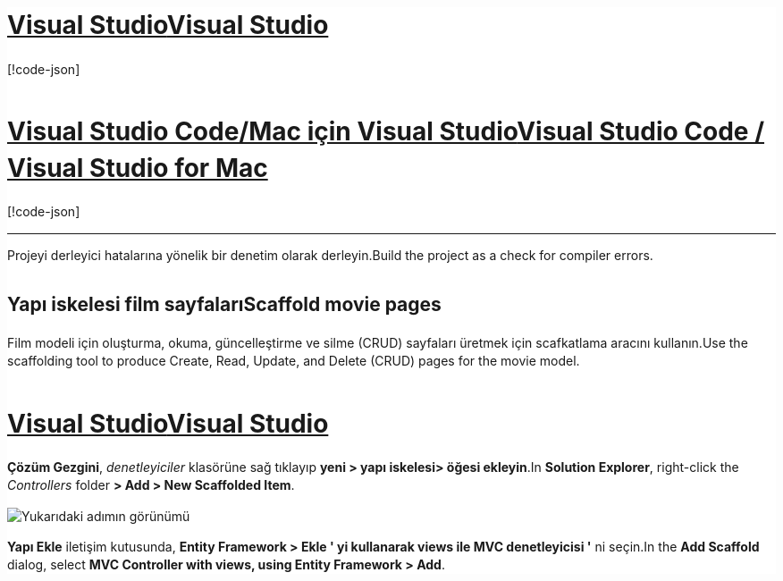 # <a name="visual-studio"></a>[<span data-ttu-id="0e7dc-171">Visual Studio</span><span class="sxs-lookup"><span data-stu-id="0e7dc-171">Visual Studio</span></span>](#tab/visual-studio)

[!code-json[](~/tutorials/first-mvc-app/start-mvc/sample/MvcMovie3/appsettings.json?highlight=10-12)]

# <a name="visual-studio-code--visual-studio-for-mac"></a>[<span data-ttu-id="0e7dc-172">Visual Studio Code/Mac için Visual Studio</span><span class="sxs-lookup"><span data-stu-id="0e7dc-172">Visual Studio Code / Visual Studio for Mac</span></span>](#tab/visual-studio-code+visual-studio-mac)

[!code-json[](~/tutorials/first-mvc-app/start-mvc/sample/MvcMovie3/appsettings_SQLite.json?highlight=10-12)]

---

<span data-ttu-id="0e7dc-173">Projeyi derleyici hatalarına yönelik bir denetim olarak derleyin.</span><span class="sxs-lookup"><span data-stu-id="0e7dc-173">Build the project as a check for compiler errors.</span></span>

## <a name="scaffold-movie-pages"></a><span data-ttu-id="0e7dc-174">Yapı iskelesi film sayfaları</span><span class="sxs-lookup"><span data-stu-id="0e7dc-174">Scaffold movie pages</span></span>

<span data-ttu-id="0e7dc-175">Film modeli için oluşturma, okuma, güncelleştirme ve silme (CRUD) sayfaları üretmek için scafkatlama aracını kullanın.</span><span class="sxs-lookup"><span data-stu-id="0e7dc-175">Use the scaffolding tool to produce Create, Read, Update, and Delete (CRUD) pages for the movie model.</span></span>

# <a name="visual-studio"></a>[<span data-ttu-id="0e7dc-176">Visual Studio</span><span class="sxs-lookup"><span data-stu-id="0e7dc-176">Visual Studio</span></span>](#tab/visual-studio)

<span data-ttu-id="0e7dc-177">**Çözüm Gezgini**, *denetleyiciler* klasörüne sağ tıklayıp **yeni > yapı iskelesi> öğesi ekleyin**.</span><span class="sxs-lookup"><span data-stu-id="0e7dc-177">In **Solution Explorer**, right-click the *Controllers* folder **> Add > New Scaffolded Item**.</span></span>

![Yukarıdaki adımın görünümü](adding-model/_static/add_controller21.png)

<span data-ttu-id="0e7dc-179">**Yapı Ekle** iletişim kutusunda, **Entity Framework > Ekle ' yi kullanarak views ile MVC denetleyicisi '** ni seçin.</span><span class="sxs-lookup"><span data-stu-id="0e7dc-179">In the **Add Scaffold** dialog, select **MVC Controller with views, using Entity Framework > Add**.</span></span>
